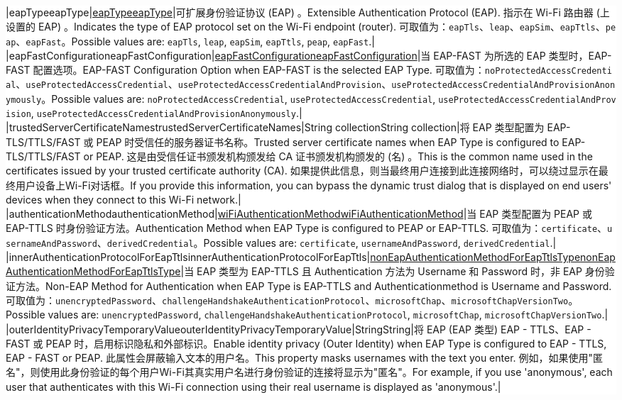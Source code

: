 |<span data-ttu-id="93255-228">eapType</span><span class="sxs-lookup"><span data-stu-id="93255-228">eapType</span></span>|[<span data-ttu-id="93255-229">eapType</span><span class="sxs-lookup"><span data-stu-id="93255-229">eapType</span></span>](../resources/intune-deviceconfig-eaptype.md)|<span data-ttu-id="93255-230">可扩展身份验证协议 (EAP) 。</span><span class="sxs-lookup"><span data-stu-id="93255-230">Extensible Authentication Protocol (EAP).</span></span> <span data-ttu-id="93255-231">指示在 Wi-Fi 路由器 (上设置的 EAP) 。</span><span class="sxs-lookup"><span data-stu-id="93255-231">Indicates the type of EAP protocol set on the Wi-Fi endpoint (router).</span></span> <span data-ttu-id="93255-232">可取值为：`eapTls`、`leap`、`eapSim`、`eapTtls`、`peap`、`eapFast`。</span><span class="sxs-lookup"><span data-stu-id="93255-232">Possible values are: `eapTls`, `leap`, `eapSim`, `eapTtls`, `peap`, `eapFast`.</span></span>|
|<span data-ttu-id="93255-233">eapFastConfiguration</span><span class="sxs-lookup"><span data-stu-id="93255-233">eapFastConfiguration</span></span>|[<span data-ttu-id="93255-234">eapFastConfiguration</span><span class="sxs-lookup"><span data-stu-id="93255-234">eapFastConfiguration</span></span>](../resources/intune-deviceconfig-eapfastconfiguration.md)|<span data-ttu-id="93255-235">当 EAP-FAST 为所选的 EAP 类型时，EAP-FAST 配置选项。</span><span class="sxs-lookup"><span data-stu-id="93255-235">EAP-FAST Configuration Option when EAP-FAST is the selected EAP Type.</span></span> <span data-ttu-id="93255-236">可取值为：`noProtectedAccessCredential`、`useProtectedAccessCredential`、`useProtectedAccessCredentialAndProvision`、`useProtectedAccessCredentialAndProvisionAnonymously`。</span><span class="sxs-lookup"><span data-stu-id="93255-236">Possible values are: `noProtectedAccessCredential`, `useProtectedAccessCredential`, `useProtectedAccessCredentialAndProvision`, `useProtectedAccessCredentialAndProvisionAnonymously`.</span></span>|
|<span data-ttu-id="93255-237">trustedServerCertificateNames</span><span class="sxs-lookup"><span data-stu-id="93255-237">trustedServerCertificateNames</span></span>|<span data-ttu-id="93255-238">String collection</span><span class="sxs-lookup"><span data-stu-id="93255-238">String collection</span></span>|<span data-ttu-id="93255-239">将 EAP 类型配置为 EAP-TLS/TTLS/FAST 或 PEAP 时受信任的服务器证书名称。</span><span class="sxs-lookup"><span data-stu-id="93255-239">Trusted server certificate names when EAP Type is configured to EAP-TLS/TTLS/FAST or PEAP.</span></span> <span data-ttu-id="93255-240">这是由受信任证书颁发机构颁发给 CA 证书颁发机构颁发的 (名) 。</span><span class="sxs-lookup"><span data-stu-id="93255-240">This is the common name used in the certificates issued by your trusted certificate authority (CA).</span></span> <span data-ttu-id="93255-241">如果提供此信息，则当最终用户连接到此连接网络时，可以绕过显示在最终用户设备上Wi-Fi对话框。</span><span class="sxs-lookup"><span data-stu-id="93255-241">If you provide this information, you can bypass the dynamic trust dialog that is displayed on end users' devices when they connect to this Wi-Fi network.</span></span>|
|<span data-ttu-id="93255-242">authenticationMethod</span><span class="sxs-lookup"><span data-stu-id="93255-242">authenticationMethod</span></span>|[<span data-ttu-id="93255-243">wiFiAuthenticationMethod</span><span class="sxs-lookup"><span data-stu-id="93255-243">wiFiAuthenticationMethod</span></span>](../resources/intune-deviceconfig-wifiauthenticationmethod.md)|<span data-ttu-id="93255-244">当 EAP 类型配置为 PEAP 或 EAP-TTLS 时身份验证方法。</span><span class="sxs-lookup"><span data-stu-id="93255-244">Authentication Method when EAP Type is configured to PEAP or EAP-TTLS.</span></span> <span data-ttu-id="93255-245">可取值为：`certificate`、`usernameAndPassword`、`derivedCredential`。</span><span class="sxs-lookup"><span data-stu-id="93255-245">Possible values are: `certificate`, `usernameAndPassword`, `derivedCredential`.</span></span>|
|<span data-ttu-id="93255-246">innerAuthenticationProtocolForEapTtls</span><span class="sxs-lookup"><span data-stu-id="93255-246">innerAuthenticationProtocolForEapTtls</span></span>|[<span data-ttu-id="93255-247">nonEapAuthenticationMethodForEapTtlsType</span><span class="sxs-lookup"><span data-stu-id="93255-247">nonEapAuthenticationMethodForEapTtlsType</span></span>](../resources/intune-deviceconfig-noneapauthenticationmethodforeapttlstype.md)|<span data-ttu-id="93255-248">当 EAP 类型为 EAP-TTLS 且 Authentication 方法为 Username 和 Password 时，非 EAP 身份验证方法。</span><span class="sxs-lookup"><span data-stu-id="93255-248">Non-EAP Method for Authentication when EAP Type is EAP-TTLS and Authenticationmethod is Username and Password.</span></span> <span data-ttu-id="93255-249">可取值为：`unencryptedPassword`、`challengeHandshakeAuthenticationProtocol`、`microsoftChap`、`microsoftChapVersionTwo`。</span><span class="sxs-lookup"><span data-stu-id="93255-249">Possible values are: `unencryptedPassword`, `challengeHandshakeAuthenticationProtocol`, `microsoftChap`, `microsoftChapVersionTwo`.</span></span>|
|<span data-ttu-id="93255-250">outerIdentityPrivacyTemporaryValue</span><span class="sxs-lookup"><span data-stu-id="93255-250">outerIdentityPrivacyTemporaryValue</span></span>|<span data-ttu-id="93255-251">String</span><span class="sxs-lookup"><span data-stu-id="93255-251">String</span></span>|<span data-ttu-id="93255-252">将 EAP (EAP 类型) EAP - TTLS、EAP - FAST 或 PEAP 时，启用标识隐私和外部标识。</span><span class="sxs-lookup"><span data-stu-id="93255-252">Enable identity privacy (Outer Identity) when EAP Type is configured to EAP - TTLS, EAP - FAST or PEAP.</span></span> <span data-ttu-id="93255-253">此属性会屏蔽输入文本的用户名。</span><span class="sxs-lookup"><span data-stu-id="93255-253">This property masks usernames with the text you enter.</span></span> <span data-ttu-id="93255-254">例如，如果使用"匿名"，则使用此身份验证的每个用户Wi-Fi其真实用户名进行身份验证的连接将显示为"匿名"。</span><span class="sxs-lookup"><span data-stu-id="93255-254">For example, if you use 'anonymous', each user that authenticates with this Wi-Fi connection using their real username is displayed as 'anonymous'.</span></span>|